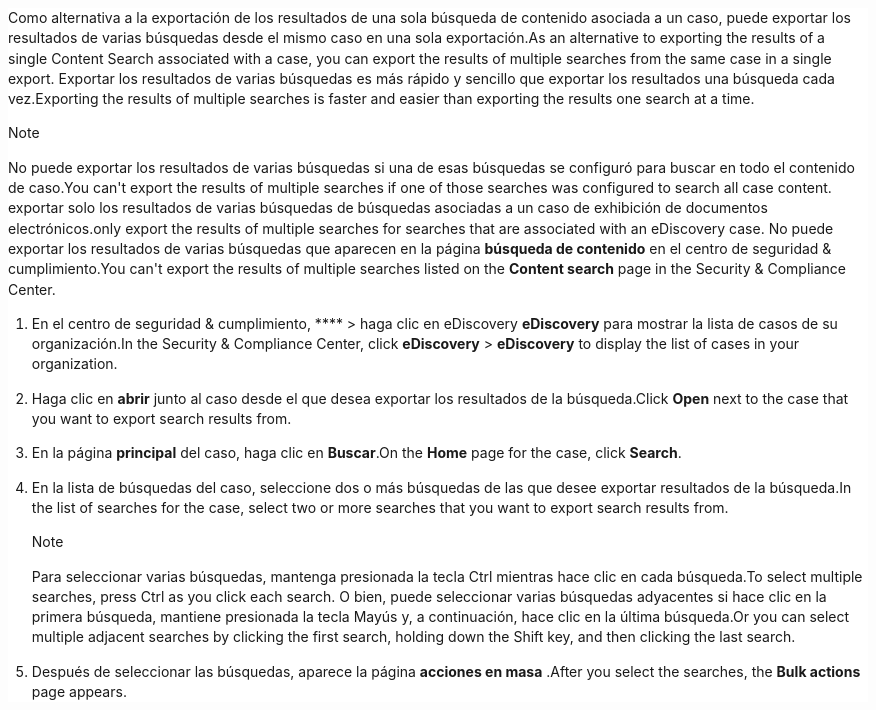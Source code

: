 <span data-ttu-id="b8bda-376">Como alternativa a la exportación de los resultados de una sola búsqueda de contenido asociada a un caso, puede exportar los resultados de varias búsquedas desde el mismo caso en una sola exportación.</span><span class="sxs-lookup"><span data-stu-id="b8bda-376">As an alternative to exporting the results of a single Content Search associated with a case, you can export the results of multiple searches from the same case in a single export.</span></span> <span data-ttu-id="b8bda-377">Exportar los resultados de varias búsquedas es más rápido y sencillo que exportar los resultados una búsqueda cada vez.</span><span class="sxs-lookup"><span data-stu-id="b8bda-377">Exporting the results of multiple searches is faster and easier than exporting the results one search at a time.</span></span>
  
> [!NOTE]
> <span data-ttu-id="b8bda-378">No puede exportar los resultados de varias búsquedas si una de esas búsquedas se configuró para buscar en todo el contenido de caso.</span><span class="sxs-lookup"><span data-stu-id="b8bda-378">You can't export the results of multiple searches if one of those searches was configured to search all case content.</span></span> <span data-ttu-id="b8bda-379">exportar solo los resultados de varias búsquedas de búsquedas asociadas a un caso de exhibición de documentos electrónicos.</span><span class="sxs-lookup"><span data-stu-id="b8bda-379">only export the results of multiple searches for searches that are associated with an eDiscovery case.</span></span> <span data-ttu-id="b8bda-380">No puede exportar los resultados de varias búsquedas que aparecen en la página **búsqueda de contenido** en el centro de seguridad & cumplimiento.</span><span class="sxs-lookup"><span data-stu-id="b8bda-380">You can't export the results of multiple searches listed on the **Content search** page in the Security & Compliance Center.</span></span> 
  
1. <span data-ttu-id="b8bda-381">En el centro de seguridad & cumplimiento, \*\*\*\* \> haga clic en eDiscovery **eDiscovery** para mostrar la lista de casos de su organización.</span><span class="sxs-lookup"><span data-stu-id="b8bda-381">In the Security & Compliance Center, click **eDiscovery** \> **eDiscovery** to display the list of cases in your organization.</span></span> 
    
2. <span data-ttu-id="b8bda-382">Haga clic en **abrir** junto al caso desde el que desea exportar los resultados de la búsqueda.</span><span class="sxs-lookup"><span data-stu-id="b8bda-382">Click **Open** next to the case that you want to export search results from.</span></span> 
    
3. <span data-ttu-id="b8bda-383">En la página **principal** del caso, haga clic en **Buscar**.</span><span class="sxs-lookup"><span data-stu-id="b8bda-383">On the **Home** page for the case, click **Search**.</span></span>
    
4. <span data-ttu-id="b8bda-384">En la lista de búsquedas del caso, seleccione dos o más búsquedas de las que desee exportar resultados de la búsqueda.</span><span class="sxs-lookup"><span data-stu-id="b8bda-384">In the list of searches for the case, select two or more searches that you want to export search results from.</span></span>
    
    > [!NOTE]
    > <span data-ttu-id="b8bda-385">Para seleccionar varias búsquedas, mantenga presionada la tecla Ctrl mientras hace clic en cada búsqueda.</span><span class="sxs-lookup"><span data-stu-id="b8bda-385">To select multiple searches, press Ctrl as you click each search.</span></span> <span data-ttu-id="b8bda-386">O bien, puede seleccionar varias búsquedas adyacentes si hace clic en la primera búsqueda, mantiene presionada la tecla Mayús y, a continuación, hace clic en la última búsqueda.</span><span class="sxs-lookup"><span data-stu-id="b8bda-386">Or you can select multiple adjacent searches by clicking the first search, holding down the Shift key, and then clicking the last search.</span></span> 
  
5. <span data-ttu-id="b8bda-387">Después de seleccionar las búsquedas, aparece la página **acciones en masa** .</span><span class="sxs-lookup"><span data-stu-id="b8bda-387">After you select the searches, the **Bulk actions** page appears.</span></span> 
    